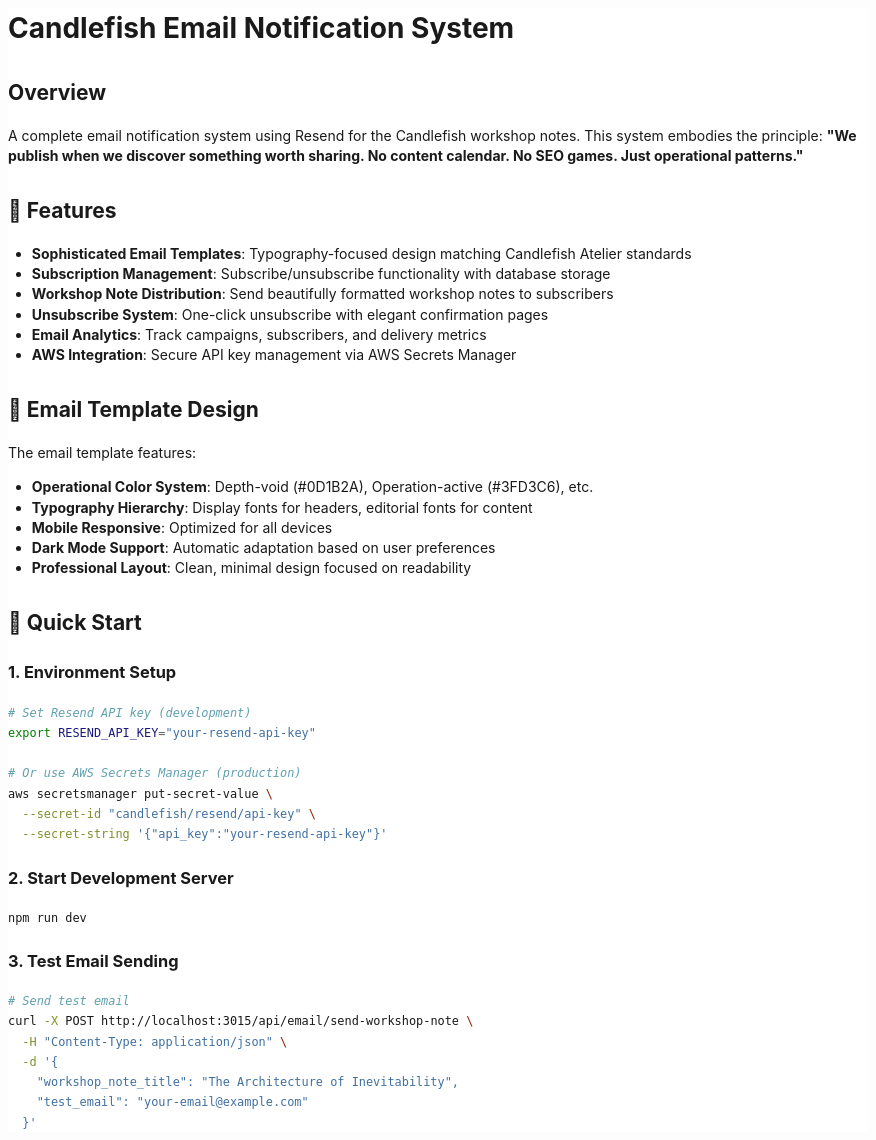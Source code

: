 # Candlefish Email Notification System

## Overview

A complete email notification system using Resend for the Candlefish workshop notes. This system embodies the principle: **"We publish when we discover something worth sharing. No content calendar. No SEO games. Just operational patterns."**

## 🎯 Features

- **Sophisticated Email Templates**: Typography-focused design matching Candlefish Atelier standards
- **Subscription Management**: Subscribe/unsubscribe functionality with database storage
- **Workshop Note Distribution**: Send beautifully formatted workshop notes to subscribers
- **Unsubscribe System**: One-click unsubscribe with elegant confirmation pages
- **Email Analytics**: Track campaigns, subscribers, and delivery metrics
- **AWS Integration**: Secure API key management via AWS Secrets Manager

## 📧 Email Template Design

The email template features:
- **Operational Color System**: Depth-void (#0D1B2A), Operation-active (#3FD3C6), etc.
- **Typography Hierarchy**: Display fonts for headers, editorial fonts for content
- **Mobile Responsive**: Optimized for all devices
- **Dark Mode Support**: Automatic adaptation based on user preferences
- **Professional Layout**: Clean, minimal design focused on readability

## 🚀 Quick Start

### 1. Environment Setup

```bash
# Set Resend API key (development)
export RESEND_API_KEY="your-resend-api-key"

# Or use AWS Secrets Manager (production)
aws secretsmanager put-secret-value \
  --secret-id "candlefish/resend/api-key" \
  --secret-string '{"api_key":"your-resend-api-key"}'
```

### 2. Start Development Server

```bash
npm run dev
```

### 3. Test Email Sending

```bash
# Send test email
curl -X POST http://localhost:3015/api/email/send-workshop-note \
  -H "Content-Type: application/json" \
  -d '{
    "workshop_note_title": "The Architecture of Inevitability",
    "test_email": "your-email@example.com"
  }'
```
